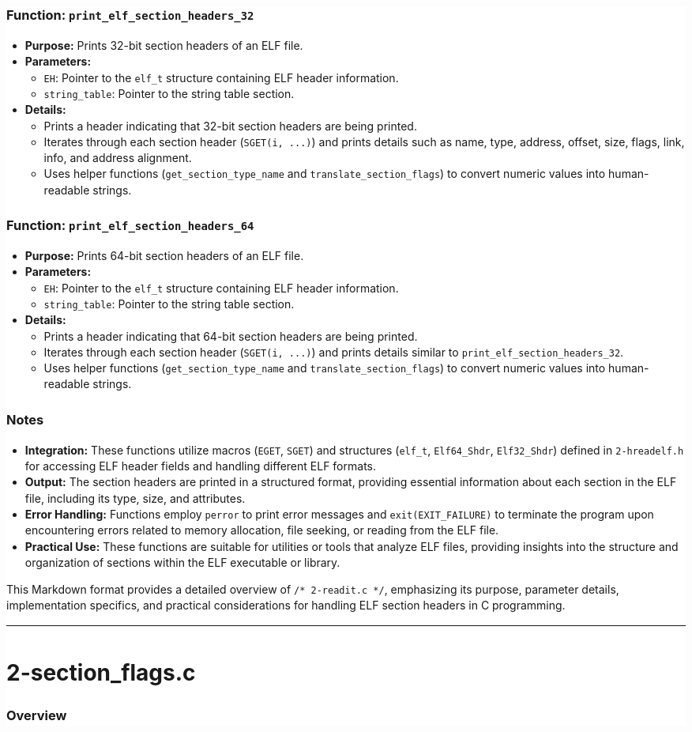 ### Function: `print_elf_section_headers_32`

- **Purpose:** Prints 32-bit section headers of an ELF file.
- **Parameters:**
  - `EH`: Pointer to the `elf_t` structure containing ELF header information.
  - `string_table`: Pointer to the string table section.
- **Details:**
  - Prints a header indicating that 32-bit section headers are being printed.
  - Iterates through each section header (`SGET(i, ...)`) and prints details such as name, type, address, offset, size, flags, link, info, and address alignment.
  - Uses helper functions (`get_section_type_name` and `translate_section_flags`) to convert numeric values into human-readable strings.

### Function: `print_elf_section_headers_64`

- **Purpose:** Prints 64-bit section headers of an ELF file.
- **Parameters:**
  - `EH`: Pointer to the `elf_t` structure containing ELF header information.
  - `string_table`: Pointer to the string table section.
- **Details:**
  - Prints a header indicating that 64-bit section headers are being printed.
  - Iterates through each section header (`SGET(i, ...)`) and prints details similar to `print_elf_section_headers_32`.
  - Uses helper functions (`get_section_type_name` and `translate_section_flags`) to convert numeric values into human-readable strings.

### Notes

- **Integration:** These functions utilize macros (`EGET`, `SGET`) and structures (`elf_t`, `Elf64_Shdr`, `Elf32_Shdr`) defined in `2-hreadelf.h` for accessing ELF header fields and handling different ELF formats.
- **Output:** The section headers are printed in a structured format, providing essential information about each section in the ELF file, including its type, size, and attributes.
- **Error Handling:** Functions employ `perror` to print error messages and `exit(EXIT_FAILURE)` to terminate the program upon encountering errors related to memory allocation, file seeking, or reading from the ELF file.
- **Practical Use:** These functions are suitable for utilities or tools that analyze ELF files, providing insights into the structure and organization of sections within the ELF executable or library.

This Markdown format provides a detailed overview of `/* 2-readit.c */`, emphasizing its purpose, parameter details, implementation specifics, and practical considerations for handling ELF section headers in C programming.

-----------------------------------------------------------------------------------------------------------------

# 2-section_flags.c


### Overview
